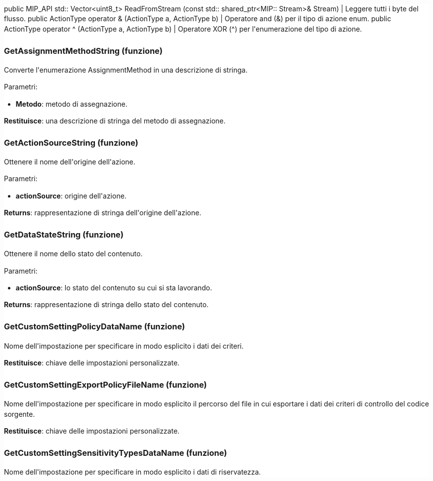 public MIP_API std:: Vector\<uint8_t\> ReadFromStream (const std:: shared_ptr\<MIP:: Stream\>& Stream)       |  Leggere tutti i byte del flusso.
public ActionType operator & (ActionType a, ActionType b)       |  Operatore and (&) per il tipo di azione enum.
public ActionType operator ^ (ActionType a, ActionType b)       |  Operatore XOR (^) per l'enumerazione del tipo di azione.

### <a name="getassignmentmethodstring-function"></a>GetAssignmentMethodString (funzione)
Converte l'enumerazione AssignmentMethod in una descrizione di stringa.

Parametri:  
* **Metodo**: metodo di assegnazione. 


**Restituisce**: una descrizione di stringa del metodo di assegnazione.
  
### <a name="getactionsourcestring-function"></a>GetActionSourceString (funzione)
Ottenere il nome dell'origine dell'azione.

Parametri:  
* **actionSource**: origine dell'azione. 

**Returns**: rappresentazione di stringa dell'origine dell'azione.
  
### <a name="getdatastatestring-function"></a>GetDataStateString (funzione)
Ottenere il nome dello stato del contenuto.

Parametri:  
* **actionSource**: lo stato del contenuto su cui si sta lavorando. 



  
**Returns**: rappresentazione di stringa dello stato del contenuto.
  
### <a name="getcustomsettingpolicydataname-function"></a>GetCustomSettingPolicyDataName (funzione)
Nome dell'impostazione per specificare in modo esplicito i dati dei criteri.

  
**Restituisce**: chiave delle impostazioni personalizzate.
  
### <a name="getcustomsettingexportpolicyfilename-function"></a>GetCustomSettingExportPolicyFileName (funzione)
Nome dell'impostazione per specificare in modo esplicito il percorso del file in cui esportare i dati dei criteri di controllo del codice sorgente.

  
**Restituisce**: chiave delle impostazioni personalizzate.
  
### <a name="getcustomsettingsensitivitytypesdataname-function"></a>GetCustomSettingSensitivityTypesDataName (funzione)
Nome dell'impostazione per specificare in modo esplicito i dati di riservatezza.
